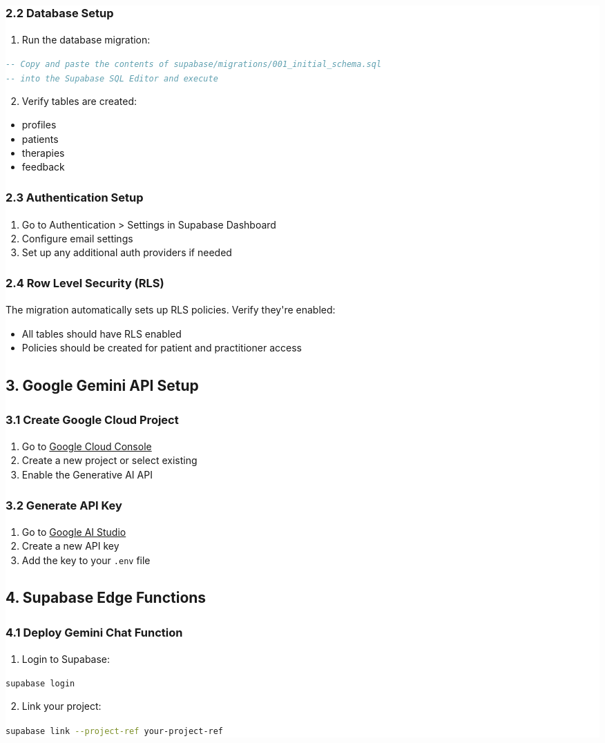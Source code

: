 ### 2.2 Database Setup

1. Run the database migration:
```sql
-- Copy and paste the contents of supabase/migrations/001_initial_schema.sql
-- into the Supabase SQL Editor and execute
```

2. Verify tables are created:
- profiles
- patients
- therapies
- feedback

### 2.3 Authentication Setup

1. Go to Authentication > Settings in Supabase Dashboard
2. Configure email settings
3. Set up any additional auth providers if needed

### 2.4 Row Level Security (RLS)

The migration automatically sets up RLS policies. Verify they're enabled:
- All tables should have RLS enabled
- Policies should be created for patient and practitioner access

## 3. Google Gemini API Setup

### 3.1 Create Google Cloud Project

1. Go to [Google Cloud Console](https://console.cloud.google.com/)
2. Create a new project or select existing
3. Enable the Generative AI API

### 3.2 Generate API Key

1. Go to [Google AI Studio](https://makersuite.google.com/app/apikey)
2. Create a new API key
3. Add the key to your `.env` file

## 4. Supabase Edge Functions

### 4.1 Deploy Gemini Chat Function

1. Login to Supabase:
```bash
supabase login
```

2. Link your project:
```bash
supabase link --project-ref your-project-ref
```
